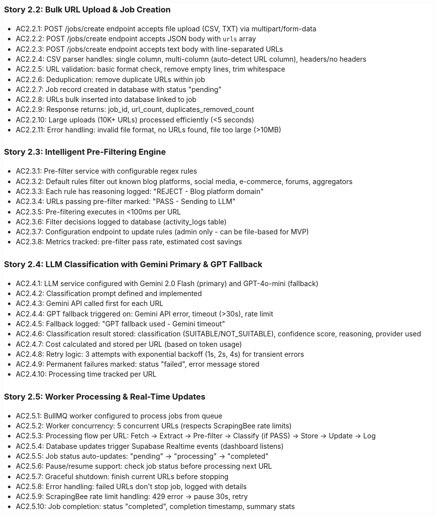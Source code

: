 ### Story 2.2: Bulk URL Upload & Job Creation
- AC2.2.1: POST /jobs/create endpoint accepts file upload (CSV, TXT) via multipart/form-data
- AC2.2.2: POST /jobs/create endpoint accepts JSON body with `urls` array
- AC2.2.3: POST /jobs/create endpoint accepts text body with line-separated URLs
- AC2.2.4: CSV parser handles: single column, multi-column (auto-detect URL column), headers/no headers
- AC2.2.5: URL validation: basic format check, remove empty lines, trim whitespace
- AC2.2.6: Deduplication: remove duplicate URLs within job
- AC2.2.7: Job record created in database with status "pending"
- AC2.2.8: URLs bulk inserted into database linked to job
- AC2.2.9: Response returns: job_id, url_count, duplicates_removed_count
- AC2.2.10: Large uploads (10K+ URLs) processed efficiently (<5 seconds)
- AC2.2.11: Error handling: invalid file format, no URLs found, file too large (>10MB)

### Story 2.3: Intelligent Pre-Filtering Engine
- AC2.3.1: Pre-filter service with configurable regex rules
- AC2.3.2: Default rules filter out known blog platforms, social media, e-commerce, forums, aggregators
- AC2.3.3: Each rule has reasoning logged: "REJECT - Blog platform domain"
- AC2.3.4: URLs passing pre-filter marked: "PASS - Sending to LLM"
- AC2.3.5: Pre-filtering executes in <100ms per URL
- AC2.3.6: Filter decisions logged to database (activity_logs table)
- AC2.3.7: Configuration endpoint to update rules (admin only - can be file-based for MVP)
- AC2.3.8: Metrics tracked: pre-filter pass rate, estimated cost savings

### Story 2.4: LLM Classification with Gemini Primary & GPT Fallback
- AC2.4.1: LLM service configured with Gemini 2.0 Flash (primary) and GPT-4o-mini (fallback)
- AC2.4.2: Classification prompt defined and implemented
- AC2.4.3: Gemini API called first for each URL
- AC2.4.4: GPT fallback triggered on: Gemini API error, timeout (>30s), rate limit
- AC2.4.5: Fallback logged: "GPT fallback used - Gemini timeout"
- AC2.4.6: Classification result stored: classification (SUITABLE/NOT_SUITABLE), confidence score, reasoning, provider used
- AC2.4.7: Cost calculated and stored per URL (based on token usage)
- AC2.4.8: Retry logic: 3 attempts with exponential backoff (1s, 2s, 4s) for transient errors
- AC2.4.9: Permanent failures marked: status "failed", error message stored
- AC2.4.10: Processing time tracked per URL

### Story 2.5: Worker Processing & Real-Time Updates
- AC2.5.1: BullMQ worker configured to process jobs from queue
- AC2.5.2: Worker concurrency: 5 concurrent URLs (respects ScrapingBee rate limits)
- AC2.5.3: Processing flow per URL: Fetch → Extract → Pre-filter → Classify (if PASS) → Store → Update → Log
- AC2.5.4: Database updates trigger Supabase Realtime events (dashboard listens)
- AC2.5.5: Job status auto-updates: "pending" → "processing" → "completed"
- AC2.5.6: Pause/resume support: check job status before processing next URL
- AC2.5.7: Graceful shutdown: finish current URLs before stopping
- AC2.5.8: Error handling: failed URLs don't stop job, logged with details
- AC2.5.9: ScrapingBee rate limit handling: 429 error → pause 30s, retry
- AC2.5.10: Job completion: status "completed", completion timestamp, summary stats
